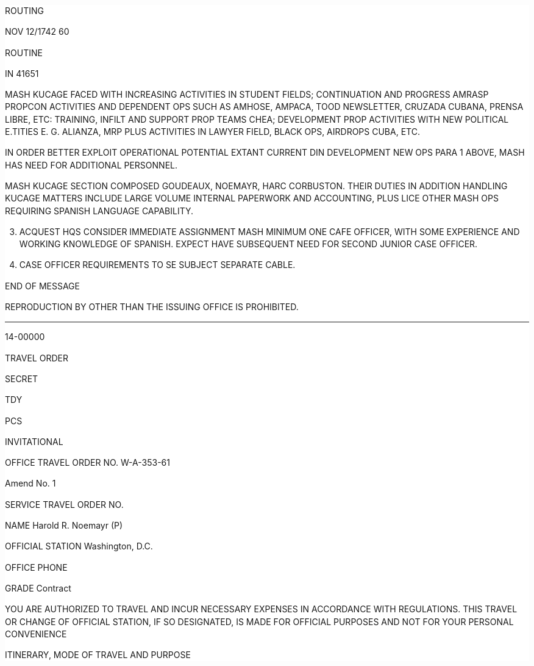 ROUTING

NOV 12/1742 60

ROUTINE

IN 41651

MASH KUCAGE FACED WITH INCREASING ACTIVITIES IN STUDENT FIELDS; CONTINUATION AND PROGRESS AMRASP PROPCON ACTIVITIES AND DEPENDENT OPS SUCH AS AMHOSE, AMPACA, TOOD NEWSLETTER, CRUZADA CUBANA, PRENSA LIBRE, ETC: TRAINING, INFILT AND SUPPORT PROP TEAMS CHEA; DEVELOPMENT PROP ACTIVITIES WITH NEW POLITICAL E.TITIES E. G. ALIANZA, MRP PLUS ACTIVITIES IN LAWYER FIELD, BLACK OPS, AIRDROPS CUBA, ETC.

IN ORDER BETTER EXPLOIT OPERATIONAL POTENTIAL EXTANT CURRENT DIN DEVELOPMENT NEW OPS PARA 1 ABOVE, MASH HAS NEED FOR ADDITIONAL PERSONNEL.

MASH KUCAGE SECTION COMPOSED GOUDEAUX, NOEMAYR, HARC CORBUSTON. THEIR DUTIES IN ADDITION HANDLING KUCAGE MATTERS INCLUDE LARGE VOLUME INTERNAL PAPERWORK AND ACCOUNTING, PLUS LICE OTHER MASH OPS REQUIRING SPANISH LANGUAGE CAPABILITY.

3. ACQUEST HQS CONSIDER IMMEDIATE ASSIGNMENT MASH MINIMUM ONE CAFE OFFICER, WITH SOME EXPERIENCE AND WORKING KNOWLEDGE OF SPANISH. EXPECT HAVE SUBSEQUENT NEED FOR SECOND JUNIOR CASE OFFICER.

4. CASE OFFICER REQUIREMENTS TO SE SUBJECT SEPARATE CABLE.

END OF MESSAGE

REPRODUCTION BY OTHER THAN THE ISSUING OFFICE IS PROHIBITED.

---

14-00000

TRAVEL ORDER

SECRET

TDY

PCS

INVITATIONAL

OFFICE TRAVEL ORDER NO. W-A-353-61

Amend No. 1

SERVICE TRAVEL ORDER NO.

NAME Harold R. Noemayr (P)

OFFICIAL STATION Washington, D.C.

OFFICE PHONE

GRADE Contract

YOU ARE AUTHORIZED TO TRAVEL AND INCUR NECESSARY EXPENSES IN ACCORDANCE WITH REGULATIONS. THIS TRAVEL OR CHANGE OF OFFICIAL STATION, IF SO DESIGNATED, IS MADE FOR OFFICIAL PURPOSES AND NOT FOR YOUR PERSONAL CONVENIENCE

ITINERARY, MODE OF TRAVEL AND PURPOSE
